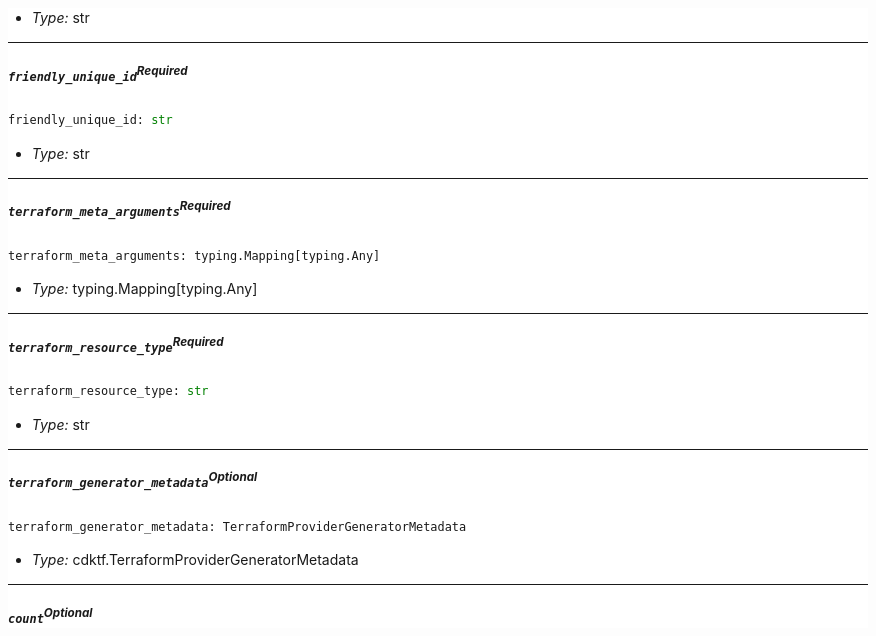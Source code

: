 - *Type:* str

---

##### `friendly_unique_id`<sup>Required</sup> <a name="friendly_unique_id" id="@cdktf/provider-cloudflare.dataCloudflareMagicTransitSiteLans.DataCloudflareMagicTransitSiteLans.property.friendlyUniqueId"></a>

```python
friendly_unique_id: str
```

- *Type:* str

---

##### `terraform_meta_arguments`<sup>Required</sup> <a name="terraform_meta_arguments" id="@cdktf/provider-cloudflare.dataCloudflareMagicTransitSiteLans.DataCloudflareMagicTransitSiteLans.property.terraformMetaArguments"></a>

```python
terraform_meta_arguments: typing.Mapping[typing.Any]
```

- *Type:* typing.Mapping[typing.Any]

---

##### `terraform_resource_type`<sup>Required</sup> <a name="terraform_resource_type" id="@cdktf/provider-cloudflare.dataCloudflareMagicTransitSiteLans.DataCloudflareMagicTransitSiteLans.property.terraformResourceType"></a>

```python
terraform_resource_type: str
```

- *Type:* str

---

##### `terraform_generator_metadata`<sup>Optional</sup> <a name="terraform_generator_metadata" id="@cdktf/provider-cloudflare.dataCloudflareMagicTransitSiteLans.DataCloudflareMagicTransitSiteLans.property.terraformGeneratorMetadata"></a>

```python
terraform_generator_metadata: TerraformProviderGeneratorMetadata
```

- *Type:* cdktf.TerraformProviderGeneratorMetadata

---

##### `count`<sup>Optional</sup> <a name="count" id="@cdktf/provider-cloudflare.dataCloudflareMagicTransitSiteLans.DataCloudflareMagicTransitSiteLans.property.count"></a>
